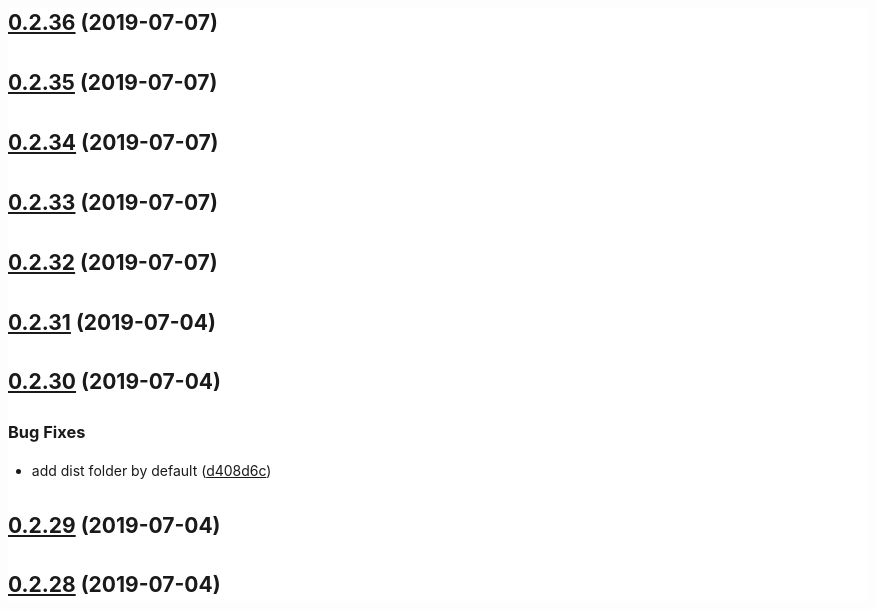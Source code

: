 <a name="0.2.36"></a>
## [0.2.36](https://github.com/therufa/mdi-vue/compare/v0.2.35...v0.2.36) (2019-07-07)



<a name="0.2.35"></a>
## [0.2.35](https://github.com/therufa/mdi-vue/compare/v0.2.31...v0.2.35) (2019-07-07)



<a name="0.2.34"></a>
## [0.2.34](https://github.com/therufa/mdi-vue/compare/v0.2.32...v0.2.34) (2019-07-07)



<a name="0.2.33"></a>
## [0.2.33](https://github.com/therufa/mdi-vue/compare/v0.2.32...v0.2.33) (2019-07-07)



<a name="0.2.32"></a>
## [0.2.32](https://github.com/therufa/mdi-vue/compare/v0.2.31...v0.2.32) (2019-07-07)



<a name="0.2.31"></a>
## [0.2.31](https://github.com/therufa/mdi-vue/compare/v0.2.30...v0.2.31) (2019-07-04)



<a name="0.2.30"></a>
## [0.2.30](https://github.com/therufa/mdi-vue/compare/v0.2.29...v0.2.30) (2019-07-04)


### Bug Fixes

* add dist folder by default ([d408d6c](https://github.com/therufa/mdi-vue/commit/d408d6c))



<a name="0.2.29"></a>
## [0.2.29](https://github.com/therufa/mdi-vue/compare/v0.2.28...v0.2.29) (2019-07-04)



<a name="0.2.28"></a>
## [0.2.28](https://github.com/therufa/mdi-vue/compare/v0.2.27...v0.2.28) (2019-07-04)
